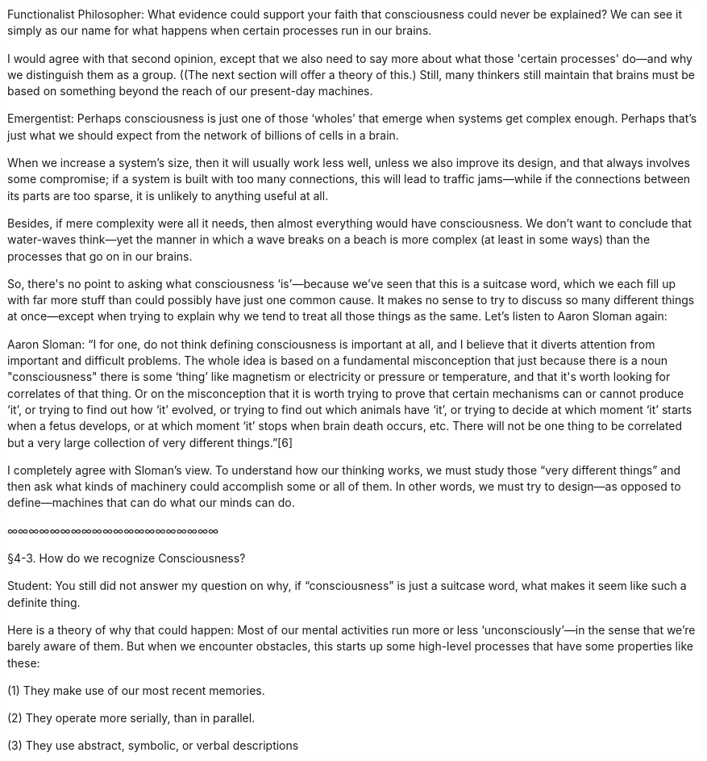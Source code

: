 Functionalist Philosopher: What evidence could support your faith that consciousness could never be explained? We can see it simply as our name for what happens when certain processes run in our brains.

I would agree with that second opinion, except that we also need to say more about what those 'certain processes' do—and why we distinguish them as a group. ((The next section will offer a theory of this.) Still, many thinkers still maintain that brains must be based on something beyond the reach of our present-day machines.

Emergentist: Perhaps consciousness is just one of those ‘wholes’ that emerge when systems get complex enough. Perhaps that’s just what we should expect from the network of billions of cells in a brain.

When we increase a system’s size, then it will usually work less well, unless we also improve its design, and that always involves some compromise; if a system is built with too many connections, this will lead to traffic jams—while if the connections between its parts are too sparse, it is unlikely to anything useful at all.

Besides, if mere complexity were all it needs, then almost everything would have consciousness. We don’t want to conclude that water-waves think—yet the manner in which a wave breaks on a beach is more complex (at least in some ways) than the processes that go on in our brains.

So, there's no point to asking what consciousness ‘is’—because we’ve seen that this is a suitcase word, which we each fill up with far more stuff than could possibly have just one common cause. It makes no sense to try to discuss so many different things at once—except when trying to explain why we tend to treat all those things as the same. Let’s listen to Aaron Sloman again:

Aaron Sloman: “I for one, do not think defining consciousness is important at all, and I believe that it diverts attention from important and difficult problems. The whole idea is based on a fundamental misconception that just because there is a noun "consciousness" there is some ‘thing’ like magnetism or electricity or pressure or temperature, and that it's worth looking for correlates of that thing. Or on the misconception that it is worth trying to prove that certain mechanisms can or cannot produce ‘it’, or trying to find out how ‘it’ evolved, or trying to find out which animals have ‘it’, or trying to decide at which moment ‘it’ starts when a fetus develops, or at which moment ‘it’ stops when brain death occurs, etc. There will not be one thing to be correlated but a very large collection of very different things.”[6]

I completely agree with Sloman’s view. To understand how our thinking works, we must study those “very different things” and then ask what kinds of machinery could accomplish some or all of them. In other words, we must try to design—as opposed to define—machines that can do what our minds can do.

∞∞∞∞∞∞∞∞∞∞∞∞∞∞∞∞∞∞∞∞

§4-3. How do we recognize Consciousness?

Student: You still did not answer my question on why, if “consciousness” is just a suitcase word, what makes it seem like such a definite thing.

Here is a theory of why that could happen: Most of our mental activities run more or less ‘unconsciously’—in the sense that we’re barely aware of them. But when we encounter obstacles, this starts up some high-level processes that have some properties like these:

(1) They make use of our most recent memories.

(2) They operate more serially, than in parallel.

(3) They use abstract, symbolic, or verbal descriptions
